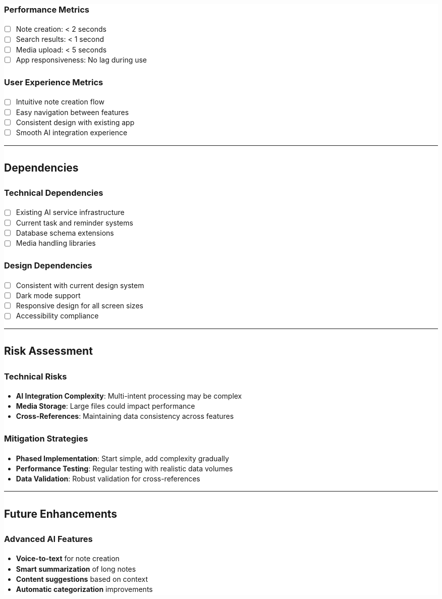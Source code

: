 ### Performance Metrics
- [ ] Note creation: < 2 seconds
- [ ] Search results: < 1 second
- [ ] Media upload: < 5 seconds
- [ ] App responsiveness: No lag during use

### User Experience Metrics
- [ ] Intuitive note creation flow
- [ ] Easy navigation between features
- [ ] Consistent design with existing app
- [ ] Smooth AI integration experience

---

## Dependencies

### Technical Dependencies
- [ ] Existing AI service infrastructure
- [ ] Current task and reminder systems
- [ ] Database schema extensions
- [ ] Media handling libraries

### Design Dependencies
- [ ] Consistent with current design system
- [ ] Dark mode support
- [ ] Responsive design for all screen sizes
- [ ] Accessibility compliance

---

## Risk Assessment

### Technical Risks
- **AI Integration Complexity**: Multi-intent processing may be complex
- **Media Storage**: Large files could impact performance
- **Cross-References**: Maintaining data consistency across features

### Mitigation Strategies
- **Phased Implementation**: Start simple, add complexity gradually
- **Performance Testing**: Regular testing with realistic data volumes
- **Data Validation**: Robust validation for cross-references

---

## Future Enhancements

### Advanced AI Features
- **Voice-to-text** for note creation
- **Smart summarization** of long notes
- **Content suggestions** based on context
- **Automatic categorization** improvements

